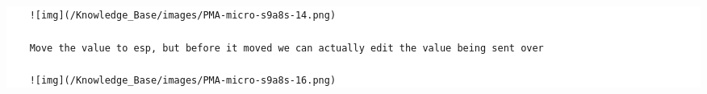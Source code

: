         ![img](/Knowledge_Base/images/PMA-micro-s9a8s-14.png)

        Move the value to esp, but before it moved we can actually edit the value being sent over
        
        ![img](/Knowledge_Base/images/PMA-micro-s9a8s-16.png)
